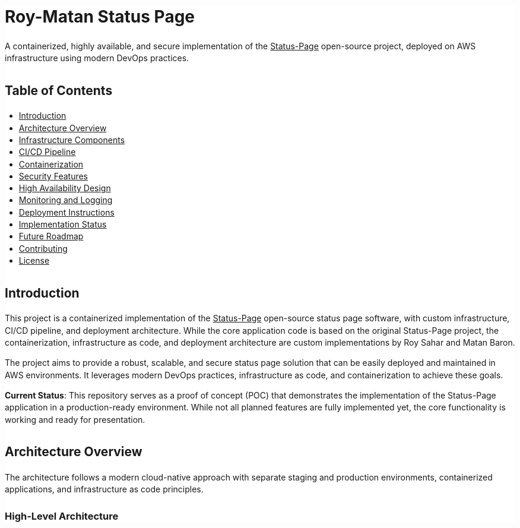# Roy-Matan Status Page

A containerized, highly available, and secure implementation of the [Status-Page](https://github.com/Status-Page/Status-Page) open-source project, deployed on AWS infrastructure using modern DevOps practices.

## Table of Contents
- [Introduction](#introduction)
- [Architecture Overview](#architecture-overview)
- [Infrastructure Components](#infrastructure-components)
- [CI/CD Pipeline](#cicd-pipeline)
- [Containerization](#containerization)
- [Security Features](#security-features)
- [High Availability Design](#high-availability-design)
- [Monitoring and Logging](#monitoring-and-logging)
- [Deployment Instructions](#deployment-instructions)
- [Implementation Status](#implementation-status)
- [Future Roadmap](#future-roadmap)
- [Contributing](#contributing)
- [License](#license)

## Introduction

This project is a containerized implementation of the [Status-Page](https://github.com/Status-Page/Status-Page) open-source status page software, with custom infrastructure, CI/CD pipeline, and deployment architecture. While the core application code is based on the original Status-Page project, the containerization, infrastructure as code, and deployment architecture are custom implementations by Roy Sahar and Matan Baron.

The project aims to provide a robust, scalable, and secure status page solution that can be easily deployed and maintained in AWS environments. It leverages modern DevOps practices, infrastructure as code, and containerization to achieve these goals.

**Current Status**: This repository serves as a proof of concept (POC) that demonstrates the implementation of the Status-Page application in a production-ready environment. While not all planned features are fully implemented yet, the core functionality is working and ready for presentation.

## Architecture Overview

The architecture follows a modern cloud-native approach with separate staging and production environments, containerized applications, and infrastructure as code principles.

### High-Level Architecture
